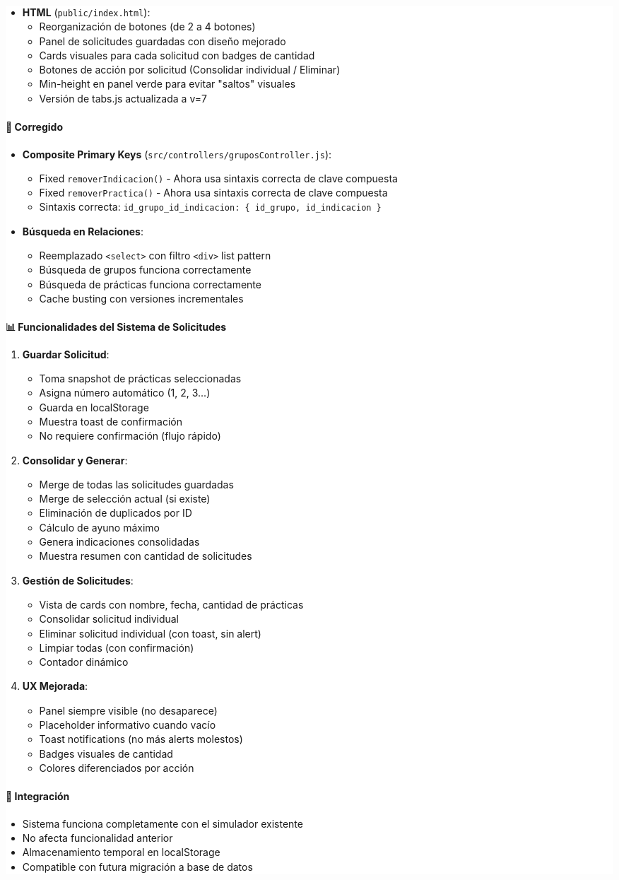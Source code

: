 - **HTML** (`public/index.html`):
  - Reorganización de botones (de 2 a 4 botones)
  - Panel de solicitudes guardadas con diseño mejorado
  - Cards visuales para cada solicitud con badges de cantidad
  - Botones de acción por solicitud (Consolidar individual / Eliminar)
  - Min-height en panel verde para evitar "saltos" visuales
  - Versión de tabs.js actualizada a v=7

#### 🐛 Corregido
- **Composite Primary Keys** (`src/controllers/gruposController.js`):
  - Fixed `removerIndicacion()` - Ahora usa sintaxis correcta de clave compuesta
  - Fixed `removerPractica()` - Ahora usa sintaxis correcta de clave compuesta
  - Sintaxis correcta: `id_grupo_id_indicacion: { id_grupo, id_indicacion }`

- **Búsqueda en Relaciones**:
  - Reemplazado `<select>` con filtro `<div>` list pattern
  - Búsqueda de grupos funciona correctamente
  - Búsqueda de prácticas funciona correctamente
  - Cache busting con versiones incrementales

#### 📊 Funcionalidades del Sistema de Solicitudes
1. **Guardar Solicitud**:
   - Toma snapshot de prácticas seleccionadas
   - Asigna número automático (1, 2, 3...)
   - Guarda en localStorage
   - Muestra toast de confirmación
   - No requiere confirmación (flujo rápido)

2. **Consolidar y Generar**:
   - Merge de todas las solicitudes guardadas
   - Merge de selección actual (si existe)
   - Eliminación de duplicados por ID
   - Cálculo de ayuno máximo
   - Genera indicaciones consolidadas
   - Muestra resumen con cantidad de solicitudes

3. **Gestión de Solicitudes**:
   - Vista de cards con nombre, fecha, cantidad de prácticas
   - Consolidar solicitud individual
   - Eliminar solicitud individual (con toast, sin alert)
   - Limpiar todas (con confirmación)
   - Contador dinámico

4. **UX Mejorada**:
   - Panel siempre visible (no desaparece)
   - Placeholder informativo cuando vacío
   - Toast notifications (no más alerts molestos)
   - Badges visuales de cantidad
   - Colores diferenciados por acción

#### 🔄 Integración
- Sistema funciona completamente con el simulador existente
- No afecta funcionalidad anterior
- Almacenamiento temporal en localStorage
- Compatible con futura migración a base de datos
